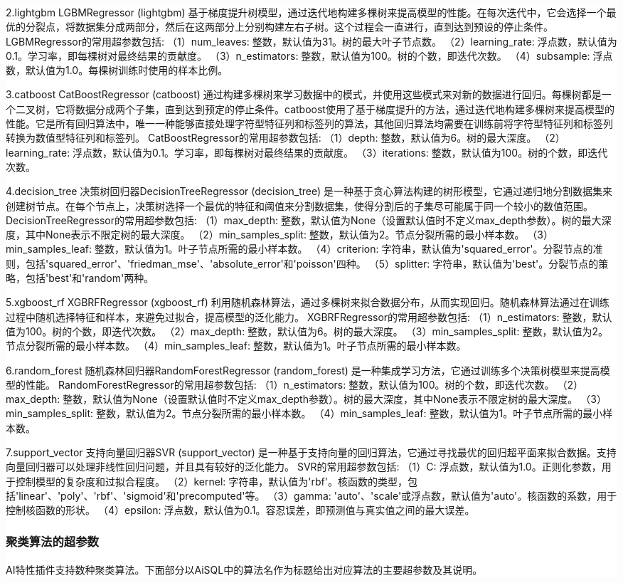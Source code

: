 2.lightgbm
LGBMRegressor (lightgbm) 基于梯度提升树模型，通过迭代地构建多棵树来提高模型的性能。在每次迭代中，它会选择一个最优的分裂点，将数据集分成两部分，然后在这两部分上分别构建左右子树。这个过程会一直进行，直到达到预设的停止条件。
LGBMRegressor的常用超参数包括:
（1）num_leaves: 整数，默认值为31。树的最大叶子节点数。
（2）learning_rate: 浮点数，默认值为0.1。学习率，即每棵树对最终结果的贡献度。
（3）n_estimators: 整数，默认值为100。树的个数，即迭代次数。
（4）subsample: 浮点数，默认值为1.0。每棵树训练时使用的样本比例。

3.catboost
CatBoostRegressor (catboost) 通过构建多棵树来学习数据中的模式，并使用这些模式来对新的数据进行回归。每棵树都是一个二叉树，它将数据分成两个子集，直到达到预定的停止条件。catboost使用了基于梯度提升的方法，通过迭代地构建多棵树来提高模型的性能。它是所有回归算法中，唯一一种能够直接处理字符型特征列和标签列的算法，其他回归算法均需要在训练前将字符型特征列和标签列转换为数值型特征列和标签列。
CatBoostRegressor的常用超参数包括:
（1）depth: 整数，默认值为6。树的最大深度。
（2）learning_rate: 浮点数，默认值为0.1。学习率，即每棵树对最终结果的贡献度。
（3）iterations: 整数，默认值为100。树的个数，即迭代次数。

4.decision_tree
决策树回归器DecisionTreeRegressor (decision_tree) 是一种基于贪心算法构建的树形模型，它通过递归地分割数据集来创建树节点。在每个节点上，决策树选择一个最优的特征和阈值来分割数据集，使得分割后的子集尽可能属于同一个较小的数值范围。
DecisionTreeRegressor的常用超参数包括:
（1）max_depth: 整数，默认值为None（设置默认值时不定义max_depth参数）。树的最大深度，其中None表示不限定树的最大深度。
（2）min_samples_split: 整数，默认值为2。节点分裂所需的最小样本数。
（3）min_samples_leaf: 整数，默认值为1。叶子节点所需的最小样本数。
（4）criterion: 字符串，默认值为'squared_error'。分裂节点的准则，包括'squared_error'、'friedman_mse'、'absolute_error'和'poisson'四种。
（5）splitter: 字符串，默认值为'best'。分裂节点的策略，包括'best'和'random'两种。

5.xgboost_rf
XGBRFRegressor (xgboost_rf) 利用随机森林算法，通过多棵树来拟合数据分布，从而实现回归。随机森林算法通过在训练过程中随机选择特征和样本，来避免过拟合，提高模型的泛化能力。
XGBRFRegressor的常用超参数包括:
（1）n_estimators: 整数，默认值为100。树的个数，即迭代次数。
（2）max_depth: 整数，默认值为6。树的最大深度。
（3）min_samples_split: 整数，默认值为2。节点分裂所需的最小样本数。
（4）min_samples_leaf: 整数，默认值为1。叶子节点所需的最小样本数。

6.random_forest
随机森林回归器RandomForestRegressor (random_forest) 是一种集成学习方法，它通过训练多个决策树模型来提高模型的性能。
RandomForestRegressor的常用超参数包括:
（1）n_estimators: 整数，默认值为100。树的个数，即迭代次数。
（2）max_depth: 整数，默认值为None（设置默认值时不定义max_depth参数）。树的最大深度，其中None表示不限定树的最大深度。
（3）min_samples_split: 整数，默认值为2。节点分裂所需的最小样本数。
（4）min_samples_leaf: 整数，默认值为1。叶子节点所需的最小样本数。

7.support_vector
支持向量回归器SVR (support_vector) 是一种基于支持向量的回归算法，它通过寻找最优的回归超平面来拟合数据。支持向量回归器可以处理非线性回归问题，并且具有较好的泛化能力。
SVR的常用超参数包括:
（1）C: 浮点数，默认值为1.0。正则化参数，用于控制模型的复杂度和过拟合程度。
（2）kernel: 字符串，默认值为'rbf'。核函数的类型，包括'linear'、'poly'、'rbf'、'sigmoid'和'precomputed'等。
（3）gamma: 'auto'、'scale'或浮点数，默认值为'auto'。核函数的系数，用于控制核函数的形状。
（4）epsilon: 浮点数，默认值为0.1。容忍误差，即预测值与真实值之间的最大误差。

### **聚类算法的超参数**
AI特性插件支持数种聚类算法。下面部分以AiSQL中的算法名作为标题给出对应算法的主要超参数及其说明。
